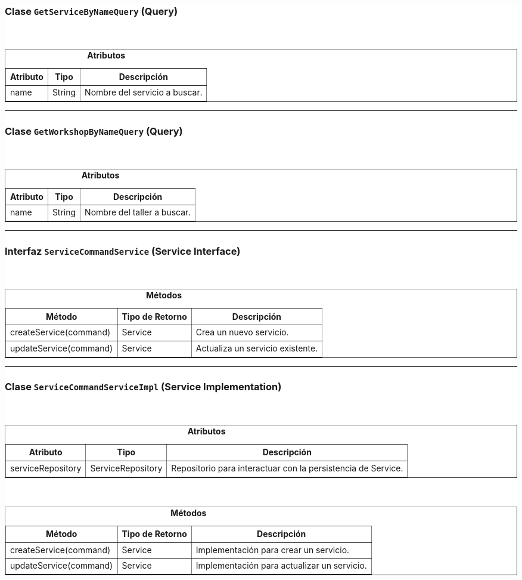 
### Clase `GetServiceByNameQuery` (Query)
<table border="1" cellspacing="0" cellpadding="5">
  <caption><strong>Atributos</strong></caption>
  <thead>
    <tr><th>Atributo</th><th>Tipo</th><th>Descripción</th></tr>
  </thead>
  <tbody>
    <tr><td>name</td><td>String</td><td>Nombre del servicio a buscar.</td></tr>
  </tbody>
</table>

---

### Clase `GetWorkshopByNameQuery` (Query)
<table border="1" cellspacing="0" cellpadding="5">
  <caption><strong>Atributos</strong></caption>
  <thead>
    <tr><th>Atributo</th><th>Tipo</th><th>Descripción</th></tr>
  </thead>
  <tbody>
    <tr><td>name</td><td>String</td><td>Nombre del taller a buscar.</td></tr>
  </tbody>
</table>

---

### Interfaz `ServiceCommandService` (Service Interface)
<table border="1" cellspacing="0" cellpadding="5">
  <caption><strong>Métodos</strong></caption>
  <thead>
    <tr><th>Método</th><th>Tipo de Retorno</th><th>Descripción</th></tr>
  </thead>
  <tbody>
    <tr><td>createService(command)</td><td>Service</td><td>Crea un nuevo servicio.</td></tr>
    <tr><td>updateService(command)</td><td>Service</td><td>Actualiza un servicio existente.</td></tr>
  </tbody>
</table>

---

### Clase `ServiceCommandServiceImpl` (Service Implementation)
<table border="1" cellspacing="0" cellpadding="5">
  <caption><strong>Atributos</strong></caption>
  <thead>
    <tr><th>Atributo</th><th>Tipo</th><th>Descripción</th></tr>
  </thead>
  <tbody>
    <tr><td>serviceRepository</td><td>ServiceRepository</td><td>Repositorio para interactuar con la persistencia de Service.</td></tr>
  </tbody>
</table>
<table border="1" cellspacing="0" cellpadding="5">
  <caption><strong>Métodos</strong></caption>
  <thead>
    <tr><th>Método</th><th>Tipo de Retorno</th><th>Descripción</th></tr>
  </thead>
  <tbody>
    <tr><td>createService(command)</td><td>Service</td><td>Implementación para crear un servicio.</td></tr>
    <tr><td>updateService(command)</td><td>Service</td><td>Implementación para actualizar un servicio.</td></tr>